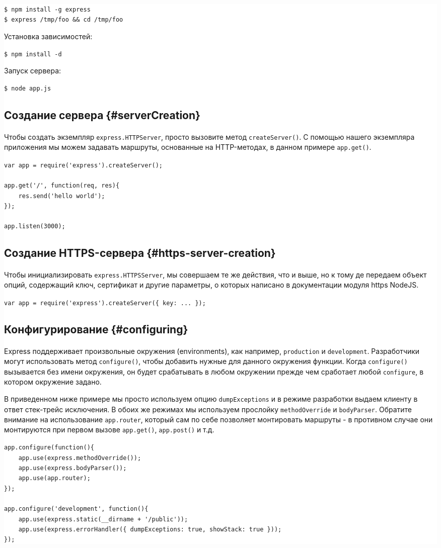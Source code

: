     $ npm install -g express
    $ express /tmp/foo && cd /tmp/foo

Установка зависимостей:

    $ npm install -d

Запуск сервера:

    $ node app.js

## Создание сервера {#serverCreation}

Чтобы создать экземпляр `express.HTTPServer`, просто вызовите метод `createServer()`. С помощью нашего экземпляра приложения мы можем задавать маршруты, основанные на HTTP-методах, в данном примере `app.get()`.

    var app = require('express').createServer();
    
    app.get('/', function(req, res){
        res.send('hello world');
    });
    
    app.listen(3000);

## Создание HTTPS-сервера {#https-server-creation}

Чтобы инициализировать `express.HTTPSServer`, мы совершаем те же действия, что и выше, но к тому де передаем объект опций, содержащий ключ, сертификат и другие параметры, о которых написано в документации модуля https NodeJS.

    var app = require('express').createServer({ key: ... });


## Конфигурирование {#configuring}

Express поддерживает произвольные окружения (environments), как например, `production` и `development`. Разработчики могут использовать метод `configure()`, чтобы добавить нужные для данного окружения функции. Когда `configure()` вызывается без имени окружения, он будет срабатывать в любом окружении прежде чем сработает любой `configure`, в котором окружение задано.

В приведенном ниже примере мы просто используем опцию `dumpExceptions` и в режиме разработки выдаем клиенту в ответ стек-трейс исключения. В обоих же режимах мы используем прослойку `methodOverride` и `bodyParser`. Обратите внимание на использование `app.router`, который сам по себе позволяет монтировать маршруты - в противном случае они монтируются при первом вызове `app.get()`, `app.post()` и т.д.

    app.configure(function(){
        app.use(express.methodOverride());
        app.use(express.bodyParser());
        app.use(app.router);
    });
    
    app.configure('development', function(){
        app.use(express.static(__dirname + '/public'));
        app.use(express.errorHandler({ dumpExceptions: true, showStack: true }));
    });
    